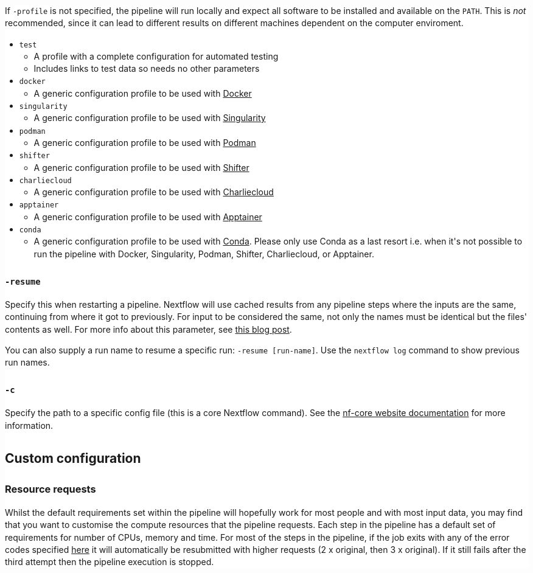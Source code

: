 If `-profile` is not specified, the pipeline will run locally and expect all software to be installed and available on the `PATH`. This is _not_ recommended, since it can lead to different results on different machines dependent on the computer enviroment.

- `test`
  - A profile with a complete configuration for automated testing
  - Includes links to test data so needs no other parameters
- `docker`
  - A generic configuration profile to be used with [Docker](https://docker.com/)
- `singularity`
  - A generic configuration profile to be used with [Singularity](https://sylabs.io/docs/)
- `podman`
  - A generic configuration profile to be used with [Podman](https://podman.io/)
- `shifter`
  - A generic configuration profile to be used with [Shifter](https://nersc.gitlab.io/development/shifter/how-to-use/)
- `charliecloud`
  - A generic configuration profile to be used with [Charliecloud](https://hpc.github.io/charliecloud/)
- `apptainer`
  - A generic configuration profile to be used with [Apptainer](https://apptainer.org/)
- `conda`
  - A generic configuration profile to be used with [Conda](https://conda.io/docs/). Please only use Conda as a last resort i.e. when it's not possible to run the pipeline with Docker, Singularity, Podman, Shifter, Charliecloud, or Apptainer.

### `-resume`

Specify this when restarting a pipeline. Nextflow will use cached results from any pipeline steps where the inputs are the same, continuing from where it got to previously. For input to be considered the same, not only the names must be identical but the files' contents as well. For more info about this parameter, see [this blog post](https://www.nextflow.io/blog/2019/demystifying-nextflow-resume.html).

You can also supply a run name to resume a specific run: `-resume [run-name]`. Use the `nextflow log` command to show previous run names.

### `-c`

Specify the path to a specific config file (this is a core Nextflow command). See the [nf-core website documentation](https://nf-co.re/usage/configuration) for more information.

## Custom configuration

### Resource requests

Whilst the default requirements set within the pipeline will hopefully work for most people and with most input data, you may find that you want to customise the compute resources that the pipeline requests. Each step in the pipeline has a default set of requirements for number of CPUs, memory and time. For most of the steps in the pipeline, if the job exits with any of the error codes specified [here](https://github.com/nf-core/rnaseq/blob/4c27ef5610c87db00c3c5a3eed10b1d161abf575/conf/base.config#L18) it will automatically be resubmitted with higher requests (2 x original, then 3 x original). If it still fails after the third attempt then the pipeline execution is stopped.
